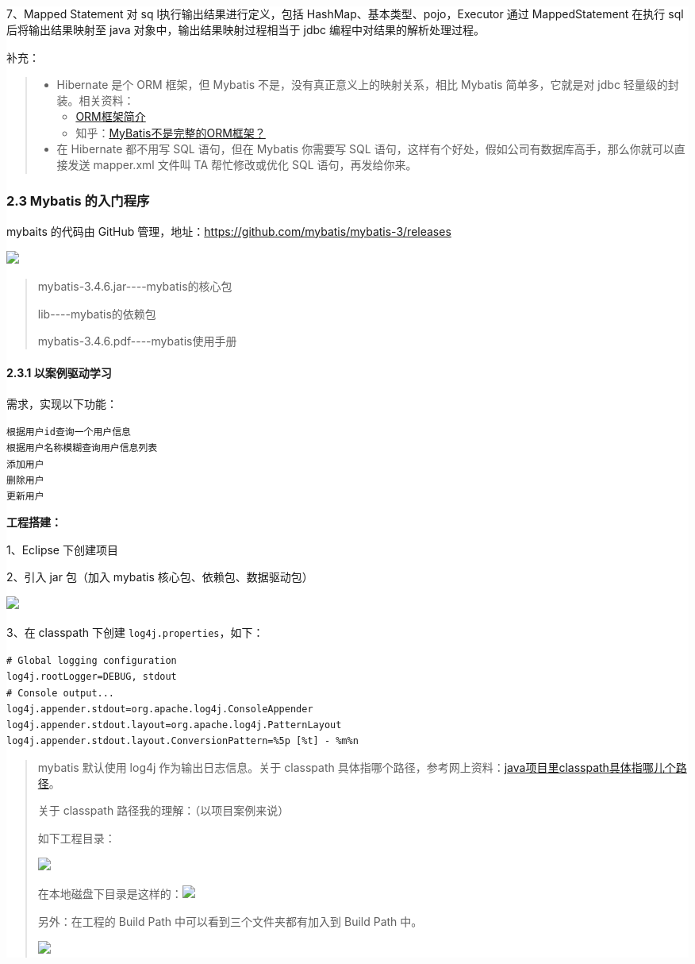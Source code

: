 7、Mapped Statement 对 sq l执行输出结果进行定义，包括 HashMap、基本类型、pojo，Executor 通过 MappedStatement 在执行 sql 后将输出结果映射至 java 对象中，输出结果映射过程相当于 jdbc 编程中对结果的解析处理过程。

补充：

> - Hibernate 是个 ORM 框架，但 Mybatis 不是，没有真正意义上的映射关系，相比 Mybatis 简单多，它就是对 jdbc 轻量级的封装。相关资料：
>   - [ORM框架简介](https://blog.csdn.net/papima/article/details/78219000)
>   - 知乎：[MyBatis不是完整的ORM框架？](https://www.zhihu.com/question/39454008)
> - 在 Hibernate 都不用写 SQL 语句，但在 Mybatis 你需要写 SQL 语句，这样有个好处，假如公司有数据库高手，那么你就可以直接发送 mapper.xml 文件叫 TA 帮忙修改或优化 SQL 语句，再发给你来。

### 2.3 Mybatis 的入门程序

mybaits 的代码由 GitHub 管理，地址：https://github.com/mybatis/mybatis-3/releases

![](https://img-1256179949.cos.ap-shanghai.myqcloud.com/18-8-25-99054114.jpg)

> mybatis-3.4.6.jar----mybatis的核心包
>
> lib----mybatis的依赖包
>
> mybatis-3.4.6.pdf----mybatis使用手册

#### 2.3.1 以案例驱动学习

需求，实现以下功能：

``` xml
根据用户id查询一个用户信息
根据用户名称模糊查询用户信息列表
添加用户
删除用户
更新用户
```

**工程搭建：**

1、Eclipse 下创建项目

2、引入 jar 包（加入 mybatis 核心包、依赖包、数据驱动包）

![](https://img-1256179949.cos.ap-shanghai.myqcloud.com/18-8-25-47966857.jpg)

3、在 classpath 下创建 `log4j.properties`，如下：

``` xml
# Global logging configuration
log4j.rootLogger=DEBUG, stdout
# Console output...
log4j.appender.stdout=org.apache.log4j.ConsoleAppender
log4j.appender.stdout.layout=org.apache.log4j.PatternLayout
log4j.appender.stdout.layout.ConversionPattern=%5p [%t] - %m%n
```

> mybatis 默认使用 log4j 作为输出日志信息。关于 classpath 具体指哪个路径，参考网上资料：[java项目里classpath具体指哪儿个路径](https://blog.csdn.net/u011095110/article/details/76152952)。
>
> 关于 classpath 路径我的理解：（以项目案例来说）
>
> 如下工程目录：
>
> ![](https://img-1256179949.cos.ap-shanghai.myqcloud.com/18-8-25-98405182.jpg)
>
> 在本地磁盘下目录是这样的：![](https://img-1256179949.cos.ap-shanghai.myqcloud.com/18-8-25-42298661.jpg)
>
> 另外：在工程的 Build Path 中可以看到三个文件夹都有加入到 Build Path 中。
>
> ![](https://img-1256179949.cos.ap-shanghai.myqcloud.com/18-8-25-68532651.jpg)
>